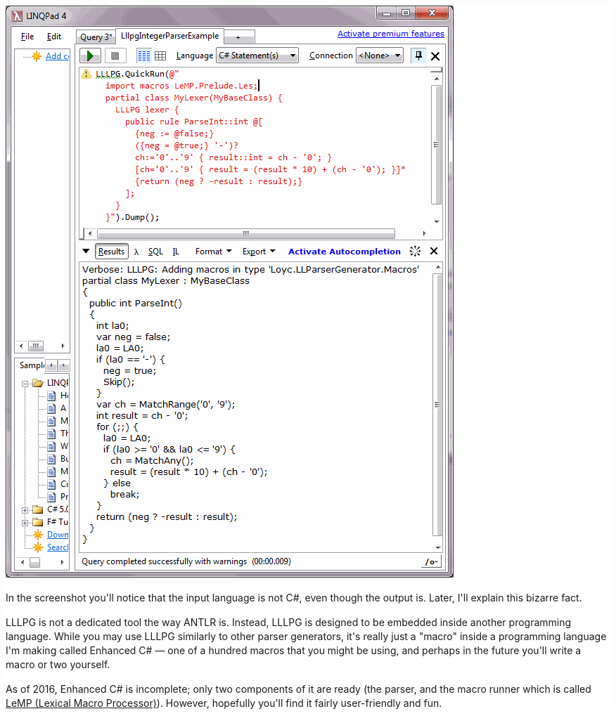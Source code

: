 ![LLLPG in LinqPad](LLLPG-LINQPad.png)

In the screenshot you'll notice that the input language is not C#, even though the output is. Later, I'll explain this bizarre fact.

LLLPG is not a dedicated tool the way ANTLR is. Instead, LLLPG is designed to be embedded inside another programming language. While you may use LLLPG similarly to other parser generators, it's really just a "macro" inside a programming language I'm making called Enhanced C# — one of a hundred macros that you might be using, and perhaps in the future you'll write a macro or two yourself.

As of 2016, Enhanced C# is incomplete; only two components of it are ready (the parser, and the macro runner which is called [LeMP (Lexical Macro Processor)](/lemp)). However, hopefully you'll find it fairly user-friendly and fun.
